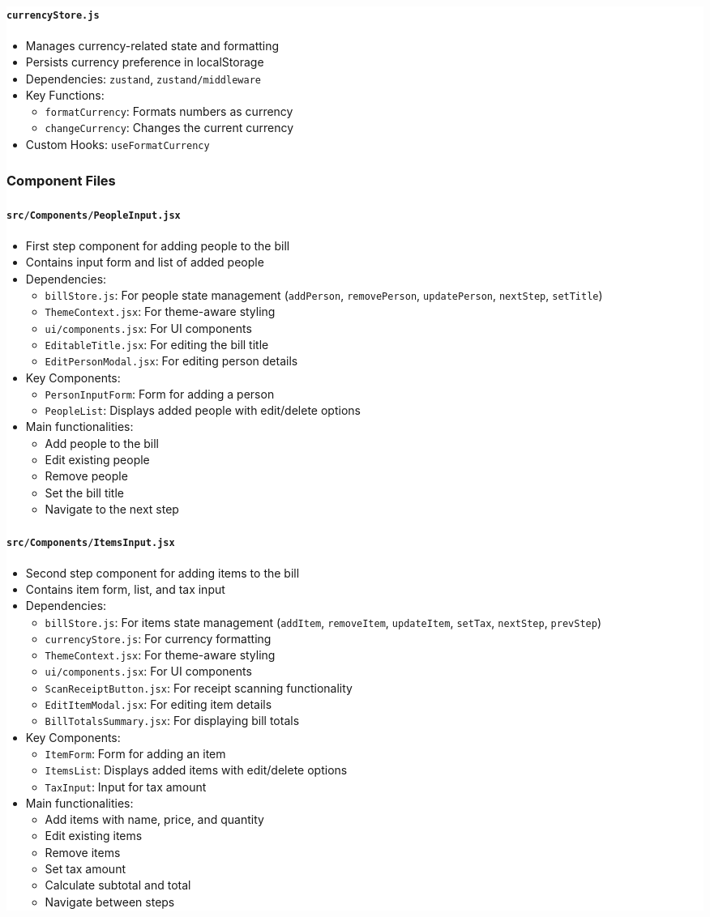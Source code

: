 #### `currencyStore.js`
- Manages currency-related state and formatting
- Persists currency preference in localStorage
- Dependencies: `zustand`, `zustand/middleware`
- Key Functions:
  - `formatCurrency`: Formats numbers as currency
  - `changeCurrency`: Changes the current currency
- Custom Hooks: `useFormatCurrency`

### Component Files

#### `src/Components/PeopleInput.jsx`
- First step component for adding people to the bill
- Contains input form and list of added people
- Dependencies: 
  - `billStore.js`: For people state management (`addPerson`, `removePerson`, `updatePerson`, `nextStep`, `setTitle`)
  - `ThemeContext.jsx`: For theme-aware styling
  - `ui/components.jsx`: For UI components
  - `EditableTitle.jsx`: For editing the bill title
  - `EditPersonModal.jsx`: For editing person details
- Key Components:
  - `PersonInputForm`: Form for adding a person
  - `PeopleList`: Displays added people with edit/delete options
- Main functionalities:
  - Add people to the bill
  - Edit existing people
  - Remove people
  - Set the bill title
  - Navigate to the next step

#### `src/Components/ItemsInput.jsx`
- Second step component for adding items to the bill
- Contains item form, list, and tax input
- Dependencies:
  - `billStore.js`: For items state management (`addItem`, `removeItem`, `updateItem`, `setTax`, `nextStep`, `prevStep`)
  - `currencyStore.js`: For currency formatting
  - `ThemeContext.jsx`: For theme-aware styling
  - `ui/components.jsx`: For UI components
  - `ScanReceiptButton.jsx`: For receipt scanning functionality
  - `EditItemModal.jsx`: For editing item details
  - `BillTotalsSummary.jsx`: For displaying bill totals
- Key Components:
  - `ItemForm`: Form for adding an item
  - `ItemsList`: Displays added items with edit/delete options
  - `TaxInput`: Input for tax amount
- Main functionalities:
  - Add items with name, price, and quantity
  - Edit existing items
  - Remove items
  - Set tax amount
  - Calculate subtotal and total
  - Navigate between steps
